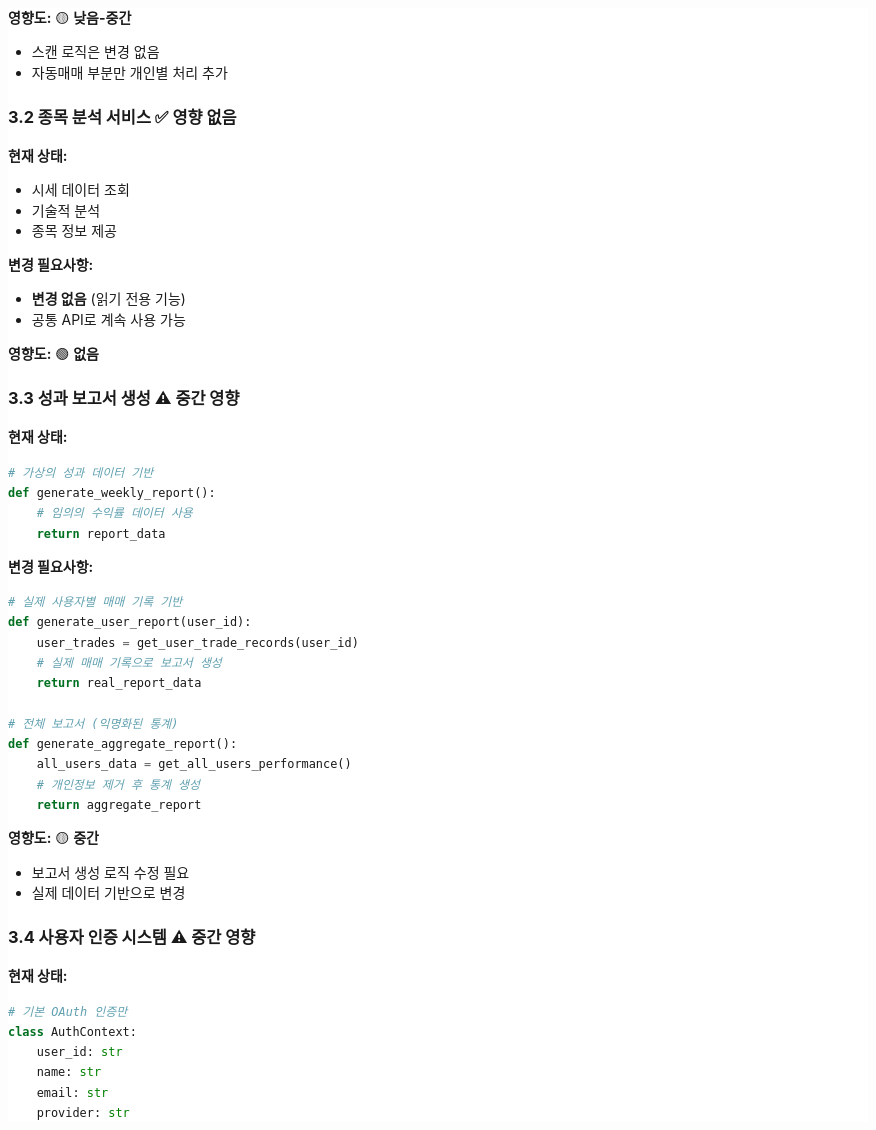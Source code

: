 **영향도:** 🟡 **낮음-중간**
- 스캔 로직은 변경 없음
- 자동매매 부분만 개인별 처리 추가

### 3.2 종목 분석 서비스 ✅ **영향 없음**

**현재 상태:**
- 시세 데이터 조회
- 기술적 분석
- 종목 정보 제공

**변경 필요사항:**
- **변경 없음** (읽기 전용 기능)
- 공통 API로 계속 사용 가능

**영향도:** 🟢 **없음**

### 3.3 성과 보고서 생성 ⚠️ **중간 영향**

**현재 상태:**
```python
# 가상의 성과 데이터 기반
def generate_weekly_report():
    # 임의의 수익률 데이터 사용
    return report_data
```

**변경 필요사항:**
```python
# 실제 사용자별 매매 기록 기반
def generate_user_report(user_id):
    user_trades = get_user_trade_records(user_id)
    # 실제 매매 기록으로 보고서 생성
    return real_report_data

# 전체 보고서 (익명화된 통계)
def generate_aggregate_report():
    all_users_data = get_all_users_performance()
    # 개인정보 제거 후 통계 생성
    return aggregate_report
```

**영향도:** 🟡 **중간**
- 보고서 생성 로직 수정 필요
- 실제 데이터 기반으로 변경

### 3.4 사용자 인증 시스템 ⚠️ **중간 영향**

**현재 상태:**
```python
# 기본 OAuth 인증만
class AuthContext:
    user_id: str
    name: str
    email: str
    provider: str
```
